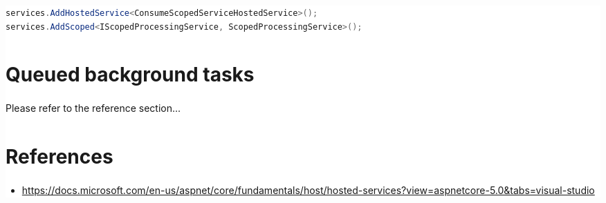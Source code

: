 
``` csharp
services.AddHostedService<ConsumeScopedServiceHostedService>();
services.AddScoped<IScopedProcessingService, ScopedProcessingService>();
```

# Queued background tasks

Please refer to the reference section...

# References
* https://docs.microsoft.com/en-us/aspnet/core/fundamentals/host/hosted-services?view=aspnetcore-5.0&tabs=visual-studio